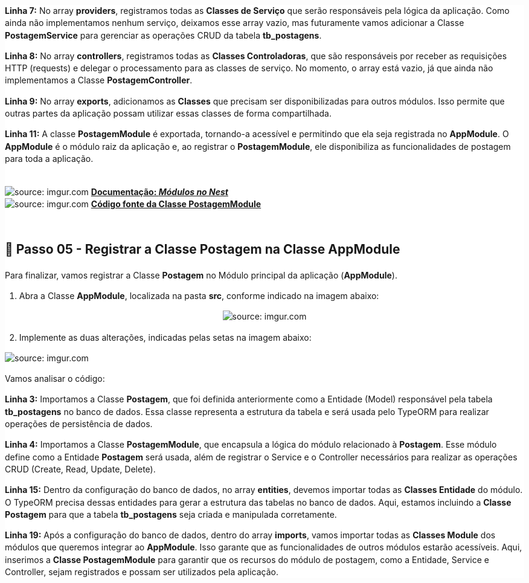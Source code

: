 **Linha 7:** No array **providers**, registramos todas as **Classes de Serviço** que serão responsáveis pela lógica da aplicação. Como ainda não implementamos nenhum serviço, deixamos esse array vazio, mas futuramente vamos adicionar a Classe **PostagemService** para gerenciar as operações CRUD da tabela **tb_postagens**.

**Linha 8:** No array **controllers**, registramos todas as **Classes Controladoras**, que são responsáveis por receber as requisições HTTP (requests) e delegar o processamento para as classes de serviço. No momento, o array está vazio, já que ainda não implementamos a Classe  **PostagemController**.

**Linha 9:** No array **exports**, adicionamos as **Classes** que precisam ser disponibilizadas para outros módulos. Isso permite que outras partes da aplicação possam utilizar essas classes de forma compartilhada.

**Linha 11:** A classe **PostagemModule** é exportada, tornando-a acessível e permitindo que ela seja registrada no **AppModule**. O **AppModule** é o módulo raiz da aplicação e, ao registrar o **PostagemModule**, ele disponibiliza as funcionalidades de postagem para toda a aplicação.

<br />

<div align="left"><img src="https://i.imgur.com/O6PILGE.png" title="source: imgur.com" width="4%"/> <a href="https://docs.nestjs.com/modules" target="_blank"><b>Documentação: <i>Módulos no Nest</i></b></a></div>

<div align="left"><img src="https://i.imgur.com/JACNZiR.png" title="source: imgur.com" width="4%"/> <a href="https://github.com/rafaelq80/backend_blogpessoal_nest/blob/03_Entity_Postagem/blogpessoal/src/postagem/postagem.module.ts" target="_blank"><b>Código fonte da Classe PostagemModule</b></a></div>


<br />

<h2>👣 Passo 05 - Registrar a Classe Postagem na Classe AppModule</h2>



Para finalizar, vamos registrar a Classe **Postagem** no Módulo principal da  aplicação (**AppModule**). 

1. Abra a Classe **AppModule**, localizada na pasta **src**, conforme indicado na imagem abaixo:

<div align="center"><img src="https://i.imgur.com/wd1xAZQ.png" title="source: imgur.com" /></div>

2. Implemente as duas alterações, indicadas pelas setas na imagem abaixo:

<div align="left"><img src="https://i.imgur.com/G37nui2.png" title="source: imgur.com" /></div>

Vamos analisar o código:

**Linha 3:** Importamos a Classe **Postagem**, que foi definida anteriormente como a Entidade (Model) responsável pela tabela **tb_postagens** no banco de dados. Essa classe representa a estrutura da tabela e será usada pelo TypeORM para realizar operações de persistência de dados.

**Linha 4:** Importamos a Classe **PostagemModule**, que encapsula a lógica do módulo relacionado à **Postagem**. Esse módulo define como a Entidade **Postagem** será usada, além de registrar o Service e o Controller necessários para realizar as operações CRUD (Create, Read, Update, Delete).

**Linha 15:** Dentro da configuração do banco de dados, no array **entities**, devemos importar todas as **Classes Entidade** do módulo. O TypeORM precisa dessas entidades para gerar a estrutura das tabelas no banco de dados. Aqui, estamos incluindo a **Classe Postagem** para que a tabela **tb_postagens** seja criada e manipulada corretamente.

**Linha 19:** Após a configuração do banco de dados, dentro do array **imports**, vamos importar todas as **Classes Module** dos módulos que queremos integrar ao **AppModule**. Isso garante que as funcionalidades de outros módulos estarão acessíveis. Aqui, inserimos a **Classe PostagemModule** para garantir que os recursos do módulo de postagem, como a Entidade, Service e Controller, sejam registrados e possam ser utilizados pela aplicação.
